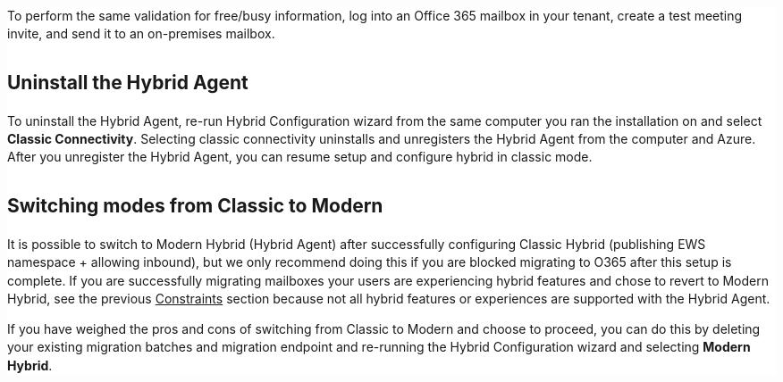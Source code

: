 To perform the same validation for free/busy information, log into an Office 365 mailbox in your tenant, create a test meeting invite, and send it to an on-premises mailbox.

## Uninstall the Hybrid Agent

To uninstall the Hybrid Agent, re-run Hybrid Configuration wizard from the same computer you ran the installation on and select **Classic Connectivity**. Selecting classic connectivity uninstalls and unregisters the Hybrid Agent from the computer and Azure. After you unregister the Hybrid Agent, you can resume setup and configure hybrid in classic mode.

## Switching modes from Classic to Modern

It is possible to switch to Modern Hybrid (Hybrid Agent) after successfully configuring Classic Hybrid (publishing EWS namespace + allowing inbound), but we only recommend doing this if you are blocked migrating to O365 after this setup is complete. If you are successfully migrating mailboxes your users are experiencing hybrid features and chose to revert to Modern Hybrid, see the previous [Constraints](#constraints) section because not all hybrid features or experiences are supported with the Hybrid Agent.

If you have weighed the pros and cons of switching from Classic to Modern and choose to proceed, you can do this by deleting your existing migration batches and migration endpoint and re-running the Hybrid Configuration wizard and selecting **Modern Hybrid**.

